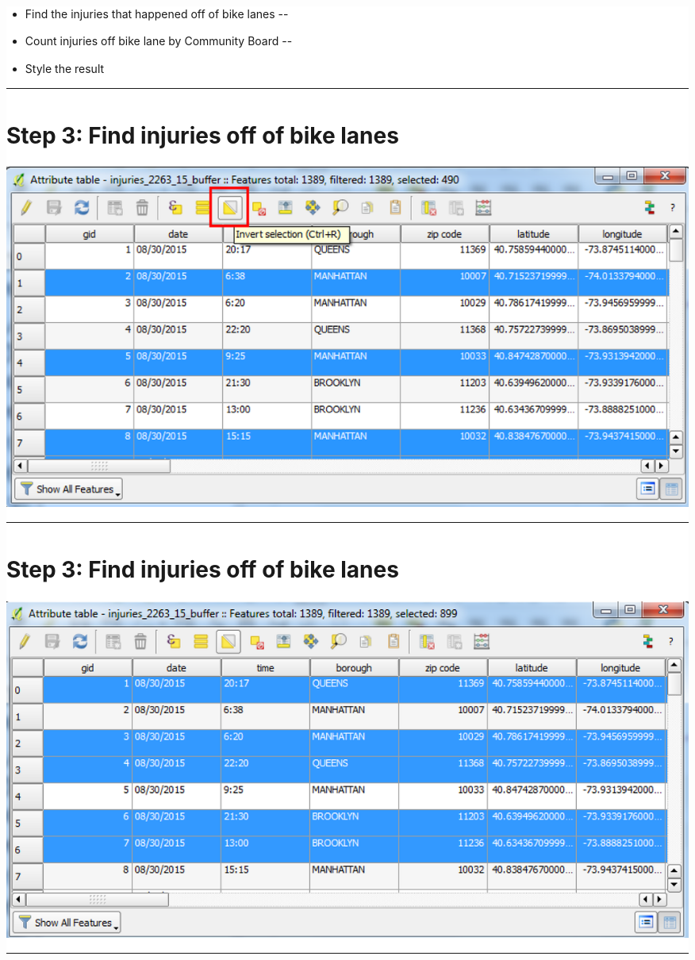 + Find the injuries that happened off of bike lanes
--

+ Count injuries off bike lane by Community Board
--

+ Style the result

---

# Step 3: Find injuries off of bike lanes

![img-center-100](images/invert1_box.png)

---

# Step 3: Find injuries off of bike lanes

![img-center-100](images/invert2.png)

---